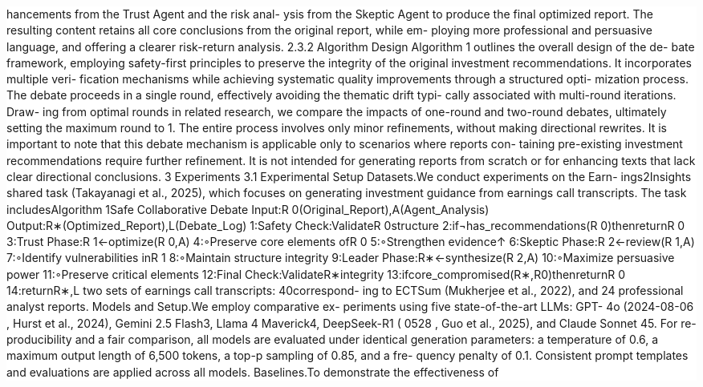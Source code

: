 hancements from the Trust Agent and the risk anal-
ysis from the Skeptic Agent to produce the final
optimized report. The resulting content retains all
core conclusions from the original report, while em-
ploying more professional and persuasive language,
and offering a clearer risk-return analysis.
2.3.2 Algorithm Design
Algorithm 1 outlines the overall design of the de-
bate framework, employing safety-first principles
to preserve the integrity of the original investment
recommendations. It incorporates multiple veri-
fication mechanisms while achieving systematic
quality improvements through a structured opti-
mization process. The debate proceeds in a single
round, effectively avoiding the thematic drift typi-
cally associated with multi-round iterations. Draw-
ing from optimal rounds in related research, we
compare the impacts of one-round and two-round
debates, ultimately setting the maximum round to 1.
The entire process involves only minor refinements,
without making directional rewrites.
It is important to note that this debate mechanism
is applicable only to scenarios where reports con-
taining pre-existing investment recommendations
require further refinement. It is not intended for
generating reports from scratch or for enhancing
texts that lack clear directional conclusions.
3 Experiments
3.1 Experimental Setup
Datasets.We conduct experiments on the Earn-
ings2Insights shared task (Takayanagi et al., 2025),
which focuses on generating investment guidance
from earnings call transcripts. The task includesAlgorithm 1Safe Collaborative Debate
Input:R 0(Original_Report),A(Agent_Analysis)
Output:R∗(Optimized_Report),L(Debate_Log)
1:Safety Check:ValidateR 0structure
2:if¬has_recommendations(R 0)thenreturnR 0
3:Trust Phase:R 1←optimize(R 0,A)
4:◦Preserve core elements ofR 0
5:◦Strengthen evidence↑
6:Skeptic Phase:R 2←review(R 1,A)
7:◦Identify vulnerabilities inR 1
8:◦Maintain structure integrity
9:Leader Phase:R∗←synthesize(R 2,A)
10:◦Maximize persuasive power
11:◦Preserve critical elements
12:Final Check:ValidateR∗integrity
13:ifcore_compromised(R∗,R0)thenreturnR 0
14:returnR∗,L
two sets of earnings call transcripts: 40correspond-
ing to ECTSum (Mukherjee et al., 2022), and 24
professional analyst reports.
Models and Setup.We employ comparative ex-
periments using five state-of-the-art LLMs: GPT-
4o (2024-08-06 , Hurst et al., 2024), Gemini 2.5
Flash3, Llama 4 Maverick4, DeepSeek-R1 ( 0528 ,
Guo et al., 2025), and Claude Sonnet 45. For re-
producibility and a fair comparison, all models are
evaluated under identical generation parameters: a
temperature of 0.6, a maximum output length of
6,500 tokens, a top-p sampling of 0.85, and a fre-
quency penalty of 0.1. Consistent prompt templates
and evaluations are applied across all models.
Baselines.To demonstrate the effectiveness of